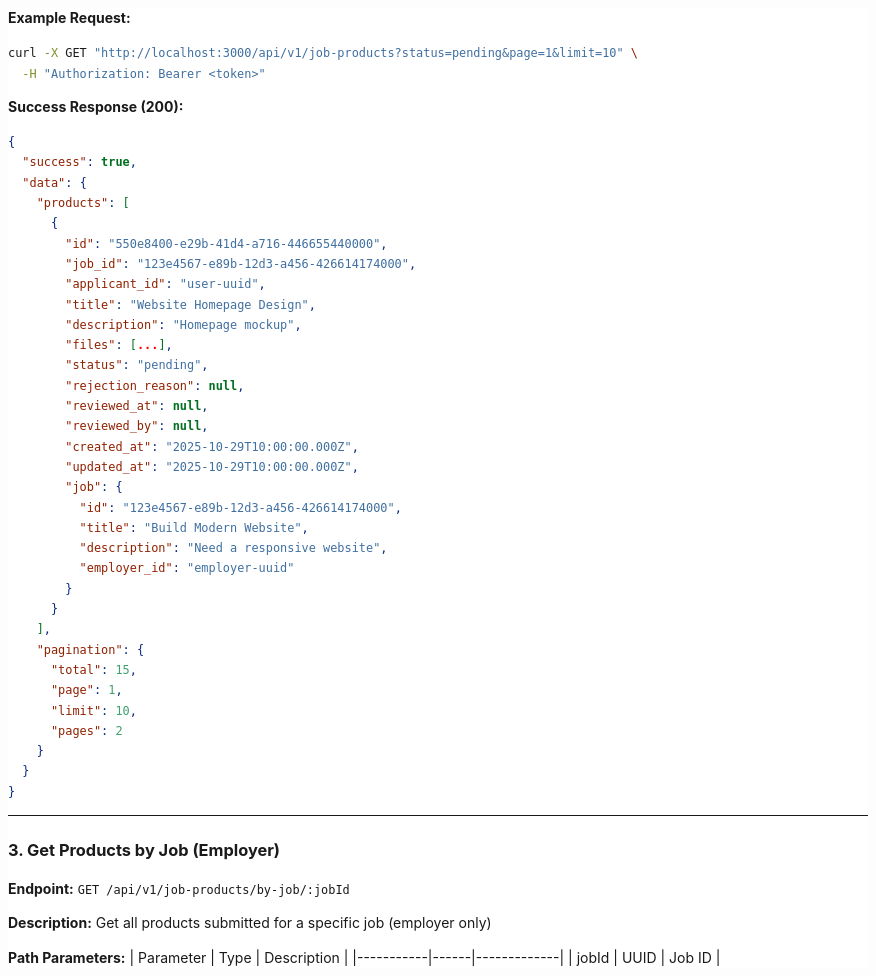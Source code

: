 **Example Request:**
```bash
curl -X GET "http://localhost:3000/api/v1/job-products?status=pending&page=1&limit=10" \
  -H "Authorization: Bearer <token>"
```

**Success Response (200):**
```json
{
  "success": true,
  "data": {
    "products": [
      {
        "id": "550e8400-e29b-41d4-a716-446655440000",
        "job_id": "123e4567-e89b-12d3-a456-426614174000",
        "applicant_id": "user-uuid",
        "title": "Website Homepage Design",
        "description": "Homepage mockup",
        "files": [...],
        "status": "pending",
        "rejection_reason": null,
        "reviewed_at": null,
        "reviewed_by": null,
        "created_at": "2025-10-29T10:00:00.000Z",
        "updated_at": "2025-10-29T10:00:00.000Z",
        "job": {
          "id": "123e4567-e89b-12d3-a456-426614174000",
          "title": "Build Modern Website",
          "description": "Need a responsive website",
          "employer_id": "employer-uuid"
        }
      }
    ],
    "pagination": {
      "total": 15,
      "page": 1,
      "limit": 10,
      "pages": 2
    }
  }
}
```

---

### 3. Get Products by Job (Employer)

**Endpoint:** `GET /api/v1/job-products/by-job/:jobId`

**Description:** Get all products submitted for a specific job (employer only)

**Path Parameters:**
| Parameter | Type | Description |
|-----------|------|-------------|
| jobId | UUID | Job ID |
